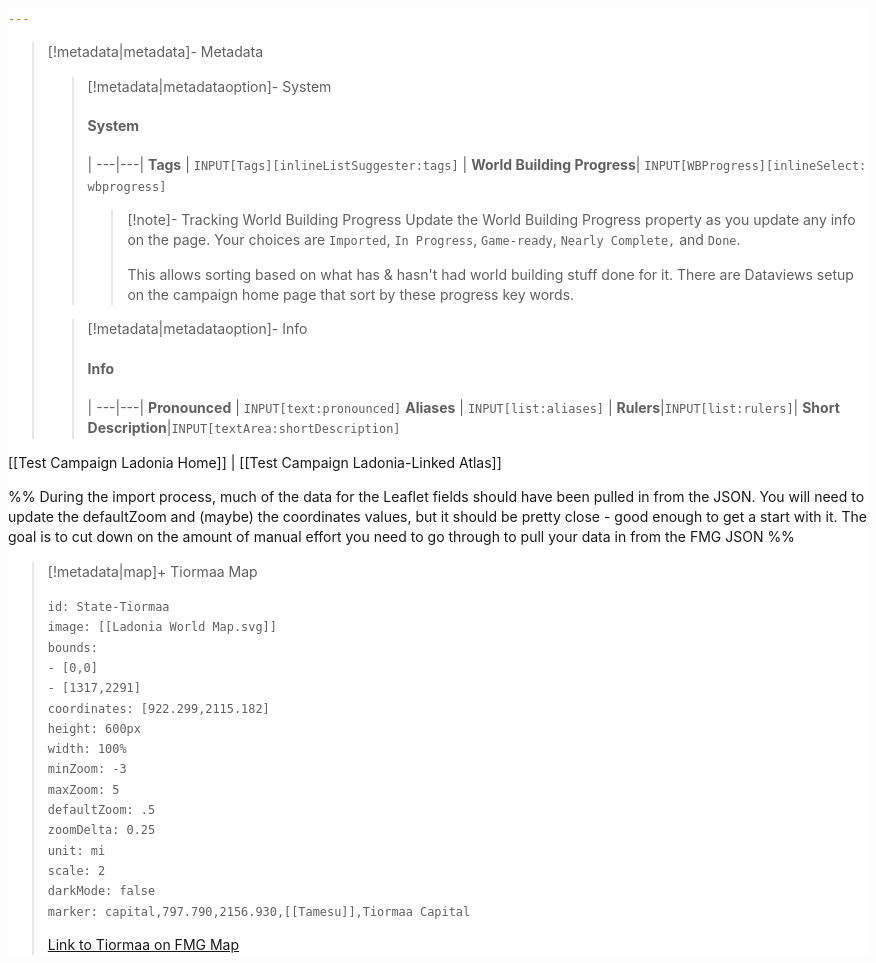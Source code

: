 ```yaml
---
```


> [!metadata|metadata]- Metadata 
>> [!metadata|metadataoption]- System
>> #### System
>>  |
>> ---|---|
>> **Tags** | `INPUT[Tags][inlineListSuggester:tags]` |
>> **World Building Progress**| `INPUT[WBProgress][inlineSelect:wbprogress]`
>>> [!note]- Tracking World Building Progress
>>> Update the World Building Progress property as you update any info on the page. Your choices are `Imported`, `In Progress`, `Game-ready`, `Nearly Complete,` and `Done`. 
>>> 
>>> This allows sorting based on what has & hasn't had world building stuff done for it. There are Dataviews setup on the campaign home page that sort by these progress key words.
>
>> [!metadata|metadataoption]- Info
>> #### Info
>>  |
>> ---|---|
> **Pronounced** |  `INPUT[text:pronounced]`
> **Aliases** | `INPUT[list:aliases]` |
> **Rulers**|`INPUT[list:rulers]`|
> **Short Description**|`INPUT[textArea:shortDescription]`

[[Test Campaign Ladonia Home]] | [[Test Campaign Ladonia-Linked Atlas]]

%% During the import process, much of the data for the Leaflet fields should have been pulled in from the JSON. You will need to update the defaultZoom and (maybe) the coordinates values, but it should be pretty close - good enough to get a start with it. The goal is to cut down on the amount of manual effort you need to go through to pull your data in from the FMG JSON %% 

> [!metadata|map]+ Tiormaa Map
> ```leaflet
> id: State-Tiormaa
> image: [[Ladonia World Map.svg]]
> bounds: 
> - [0,0]
> - [1317,2291]
> coordinates: [922.299,2115.182]
> height: 600px
> width: 100%
> minZoom: -3
> maxZoom: 5
> defaultZoom: .5
> zoomDelta: 0.25
> unit: mi
> scale: 2
> darkMode: false
> marker: capital,797.790,2156.930,[[Tamesu]],Tiormaa Capital
> ```
> [Link to Tiormaa on FMG Map](https://azgaar.github.io/Fantasy-Map-Generator/?maplink=https://dl.dropboxusercontent.com/scl/fi/s1ildj50q943p20hgqsvz/Ladonia-2024-04-13-18-07.map?rlkey=tt7j7x4gqbhxu043p5q2f2ucx&dl=0&scale=3&x=2157.93&y=520.21)
